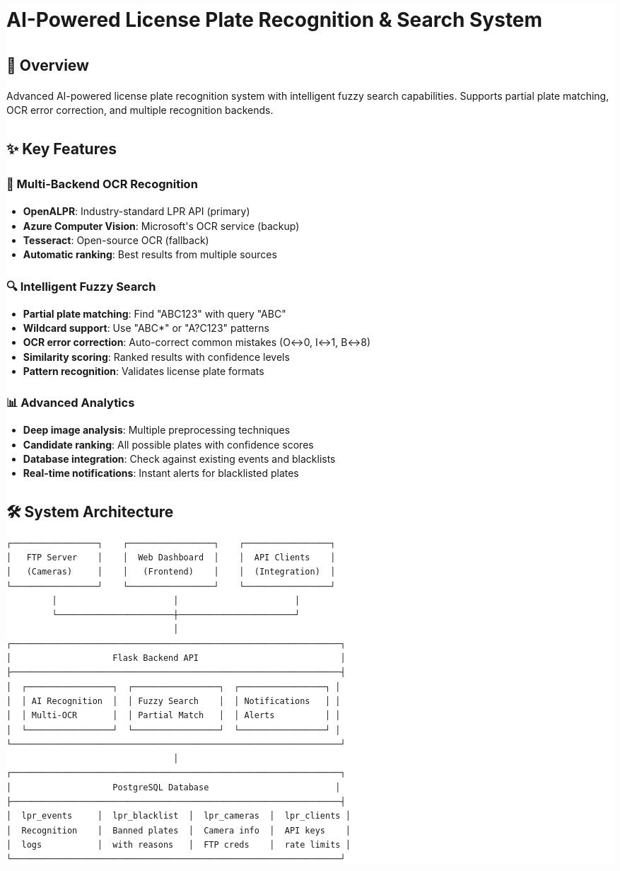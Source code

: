 # AI-Powered License Plate Recognition & Search System

## 🚀 Overview

Advanced AI-powered license plate recognition system with intelligent fuzzy search capabilities. Supports partial plate matching, OCR error correction, and multiple recognition backends.

## ✨ Key Features

### 🤖 Multi-Backend OCR Recognition
- **OpenALPR**: Industry-standard LPR API (primary)
- **Azure Computer Vision**: Microsoft's OCR service (backup)  
- **Tesseract**: Open-source OCR (fallback)
- **Automatic ranking**: Best results from multiple sources

### 🔍 Intelligent Fuzzy Search
- **Partial plate matching**: Find "ABC123" with query "ABC"
- **Wildcard support**: Use "ABC*" or "A?C123" patterns
- **OCR error correction**: Auto-correct common mistakes (O↔0, I↔1, B↔8)
- **Similarity scoring**: Ranked results with confidence levels
- **Pattern recognition**: Validates license plate formats

### 📊 Advanced Analytics
- **Deep image analysis**: Multiple preprocessing techniques
- **Candidate ranking**: All possible plates with confidence scores
- **Database integration**: Check against existing events and blacklists
- **Real-time notifications**: Instant alerts for blacklisted plates

## 🛠️ System Architecture

```
┌─────────────────┐    ┌─────────────────┐    ┌─────────────────┐
│   FTP Server    │    │  Web Dashboard  │    │  API Clients    │
│   (Cameras)     │    │   (Frontend)    │    │  (Integration)  │
└─────────────────┘    └─────────────────┘    └─────────────────┘
         │                       │                       │
         └───────────────────────┼───────────────────────┘
                                 │
┌─────────────────────────────────────────────────────────────────┐
│                    Flask Backend API                            │
├─────────────────────────────────────────────────────────────────┤
│  ┌─────────────────┐  ┌─────────────────┐  ┌─────────────────┐ │
│  │ AI Recognition  │  │ Fuzzy Search    │  │ Notifications   │ │
│  │ Multi-OCR       │  │ Partial Match   │  │ Alerts          │ │
│  └─────────────────┘  └─────────────────┘  └─────────────────┘ │
└─────────────────────────────────────────────────────────────────┘
                                 │
┌─────────────────────────────────────────────────────────────────┐
│                    PostgreSQL Database                         │
├─────────────────────────────────────────────────────────────────┤
│  lpr_events     │  lpr_blacklist  │  lpr_cameras  │  lpr_clients │
│  Recognition    │  Banned plates  │  Camera info  │  API keys    │
│  logs           │  with reasons   │  FTP creds    │  rate limits │
└─────────────────────────────────────────────────────────────────┘
```

